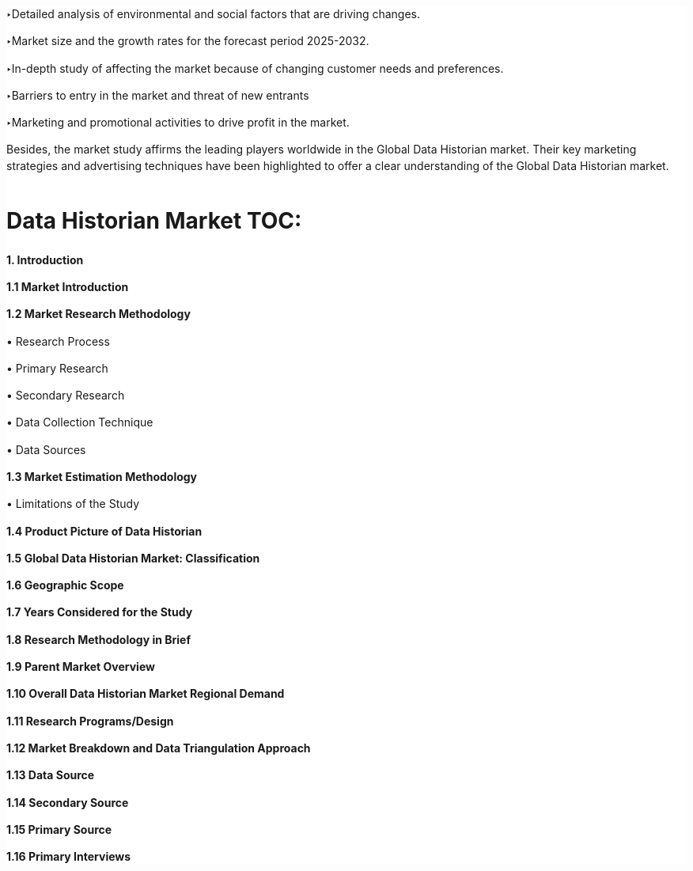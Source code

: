 <strong>‣</strong>Detailed analysis of environmental and social factors that are driving changes.

<strong>‣</strong>Market size and the growth rates for the forecast period 2025-2032.

<strong>‣</strong>In-depth study of affecting the market because of changing customer needs and preferences.

<strong>‣</strong>Barriers to entry in the market and threat of new entrants

<strong>‣</strong>Marketing and promotional activities to drive profit in the market.

Besides, the market study affirms the leading players worldwide in the Global Data Historian market. Their key marketing strategies and advertising techniques have been highlighted to offer a clear understanding of the Global Data Historian market.

# <strong>Data Historian Market TOC:</strong>

<strong>1. Introduction</strong>

<strong>1.1 Market Introduction</strong>

<strong>1.2 Market Research Methodology</strong>

• Research Process

• Primary Research

• Secondary Research

• Data Collection Technique

• Data Sources

<strong>1.3 Market Estimation Methodology</strong>

• Limitations of the Study

<strong>1.4 Product Picture of Data Historian</strong>

<strong>1.5 Global Data Historian Market: Classification</strong>

<strong>1.6 Geographic Scope</strong>

<strong>1.7 Years Considered for the Study</strong>

<strong>1.8 Research Methodology in Brief</strong>

<strong>1.9 Parent Market Overview</strong>

<strong>1.10 Overall Data Historian Market Regional Demand</strong>

<strong>1.11 Research Programs/Design</strong>

<strong>1.12 Market Breakdown and Data Triangulation Approach</strong>

<strong>1.13 Data Source</strong>

<strong>1.14 Secondary Source</strong>

<strong>1.15 Primary Source</strong>

<strong>1.16 Primary Interviews</strong>
